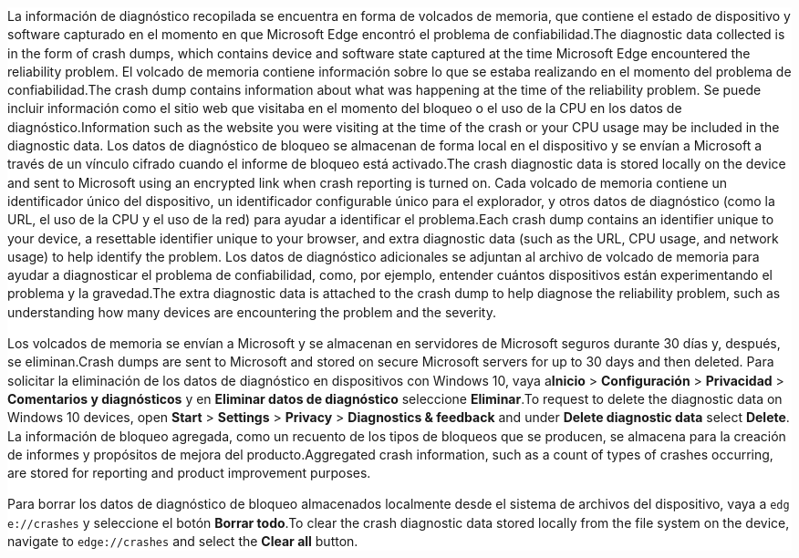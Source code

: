 <span data-ttu-id="f1f2a-209">La información de diagnóstico recopilada se encuentra en forma de volcados de memoria, que contiene el estado de dispositivo y software capturado en el momento en que Microsoft Edge encontró el problema de confiabilidad.</span><span class="sxs-lookup"><span data-stu-id="f1f2a-209">The diagnostic data collected is in the form of crash dumps, which contains device and software state captured at the time Microsoft Edge encountered the reliability problem.</span></span>  <span data-ttu-id="f1f2a-210">El volcado de memoria contiene información sobre lo que se estaba realizando en el momento del problema de confiabilidad.</span><span class="sxs-lookup"><span data-stu-id="f1f2a-210">The crash dump contains information about what was happening at the time of the reliability problem.</span></span>  <span data-ttu-id="f1f2a-211">Se puede incluir información como el sitio web que visitaba en el momento del bloqueo o el uso de la CPU en los datos de diagnóstico.</span><span class="sxs-lookup"><span data-stu-id="f1f2a-211">Information such as the website you were visiting at the time of the crash or your CPU usage may be included in the diagnostic data.</span></span>  <span data-ttu-id="f1f2a-212">Los datos de diagnóstico de bloqueo se almacenan de forma local en el dispositivo y se envían a Microsoft a través de un vínculo cifrado cuando el informe de bloqueo está activado.</span><span class="sxs-lookup"><span data-stu-id="f1f2a-212">The crash diagnostic data is stored locally on the device and sent to Microsoft using an encrypted link when crash reporting is turned on.</span></span>  <span data-ttu-id="f1f2a-213">Cada volcado de memoria contiene un identificador único del dispositivo, un identificador configurable único para el explorador, y otros datos de diagnóstico (como la URL, el uso de la CPU y el uso de la red) para ayudar a identificar el problema.</span><span class="sxs-lookup"><span data-stu-id="f1f2a-213">Each crash dump contains an identifier unique to your device, a resettable identifier unique to your browser, and extra diagnostic data \(such as the URL, CPU usage, and network usage\) to help identify the problem.</span></span>  <span data-ttu-id="f1f2a-214">Los datos de diagnóstico adicionales se adjuntan al archivo de volcado de memoria para ayudar a diagnosticar el problema de confiabilidad, como, por ejemplo, entender cuántos dispositivos están experimentando el problema y la gravedad.</span><span class="sxs-lookup"><span data-stu-id="f1f2a-214">The extra diagnostic data is attached to the crash dump to help diagnose the reliability problem, such as understanding how many devices are encountering the problem and the severity.</span></span>  

<span data-ttu-id="f1f2a-215">Los volcados de memoria se envían a Microsoft y se almacenan en servidores de Microsoft seguros durante 30 días y, después, se eliminan.</span><span class="sxs-lookup"><span data-stu-id="f1f2a-215">Crash dumps are sent to Microsoft and stored on secure Microsoft servers for up to 30 days and then deleted.</span></span>  <span data-ttu-id="f1f2a-216">Para solicitar la eliminación de los datos de diagnóstico en dispositivos con Windows 10, vaya a**Inicio** > **Configuración** > **Privacidad** > **Comentarios y diagnósticos** y en **Eliminar datos de diagnóstico** seleccione **Eliminar**.</span><span class="sxs-lookup"><span data-stu-id="f1f2a-216">To request to delete the diagnostic data on Windows 10 devices, open **Start** > **Settings** > **Privacy** > **Diagnostics & feedback** and under **Delete diagnostic data** select **Delete**.</span></span>  <span data-ttu-id="f1f2a-217">La información de bloqueo agregada, como un recuento de los tipos de bloqueos que se producen, se almacena para la creación de informes y propósitos de mejora del producto.</span><span class="sxs-lookup"><span data-stu-id="f1f2a-217">Aggregated crash information, such as a count of types of crashes occurring, are stored for reporting and product improvement purposes.</span></span>  

<span data-ttu-id="f1f2a-218">Para borrar los datos de diagnóstico de bloqueo almacenados localmente desde el sistema de archivos del dispositivo, vaya a `edge://crashes` y seleccione el botón **Borrar todo**.</span><span class="sxs-lookup"><span data-stu-id="f1f2a-218">To clear the crash diagnostic data stored locally from the file system on the device, navigate to `edge://crashes` and select the **Clear all** button.</span></span>  
